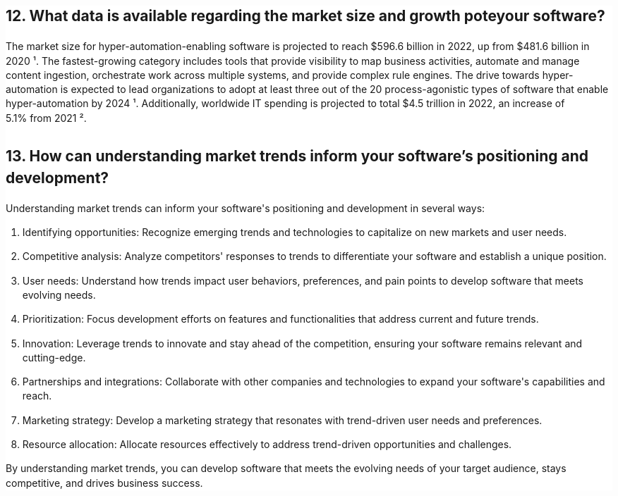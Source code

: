 ## 12. What data is available regarding the market size and growth poteyour software?
The market size for hyper-automation-enabling software is projected to reach $596.6 billion in 2022, up from $481.6 billion in 2020 ¹. The fastest-growing category includes tools that provide visibility to map business activities, automate and manage content ingestion, orchestrate work across multiple systems, and provide complex rule engines. The drive towards hyper-automation is expected to lead organizations to adopt at least three out of the 20 process-agonistic types of software that enable hyper-automation by 2024 ¹. Additionally, worldwide IT spending is projected to total $4.5 trillion in 2022, an increase of 5.1% from 2021 ².

## 13. How can understanding market trends inform your software’s positioning and development?
Understanding market trends can inform your software's positioning and development in several ways:

1. Identifying opportunities: Recognize emerging trends and technologies to capitalize on new markets and user needs.

2. Competitive analysis: Analyze competitors' responses to trends to differentiate your software and establish a unique position.

3. User needs: Understand how trends impact user behaviors, preferences, and pain points to develop software that meets evolving needs.

4. Prioritization: Focus development efforts on features and functionalities that address current and future trends.

5. Innovation: Leverage trends to innovate and stay ahead of the competition, ensuring your software remains relevant and cutting-edge.

6. Partnerships and integrations: Collaborate with other companies and technologies to expand your software's capabilities and reach.

7. Marketing strategy: Develop a marketing strategy that resonates with trend-driven user needs and preferences.

8. Resource allocation: Allocate resources effectively to address trend-driven opportunities and challenges.

By understanding market trends, you can develop software that meets the evolving needs of your target audience, stays competitive, and drives business success.
